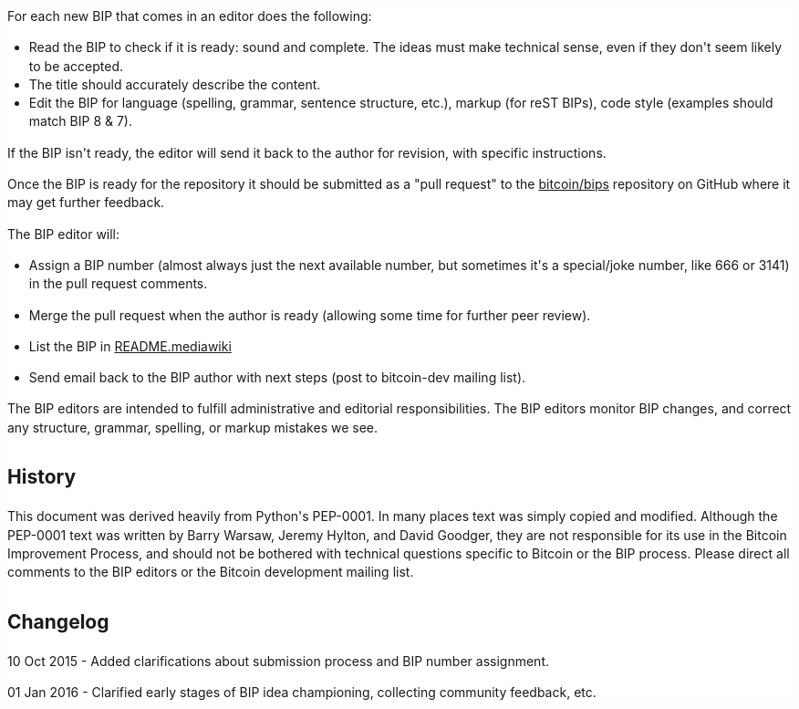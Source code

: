 For each new BIP that comes in an editor does the following:

-   Read the BIP to check if it is ready: sound and complete. The ideas
    must make technical sense, even if they don't seem likely to be
    accepted.
-   The title should accurately describe the content.
-   Edit the BIP for language (spelling, grammar, sentence structure,
    etc.), markup (for reST BIPs), code style (examples should match BIP
    8 & 7).

If the BIP isn't ready, the editor will send it back to the author for
revision, with specific instructions.

Once the BIP is ready for the repository it should be submitted as a
"pull request" to the [bitcoin/bips](https://github.com/bitcoin/bips)
repository on GitHub where it may get further feedback.

The BIP editor will:

-   Assign a BIP number (almost always just the next available number,
    but sometimes it's a special/joke number, like 666 or 3141) in the
    pull request comments.



-   Merge the pull request when the author is ready (allowing some time
    for further peer review).



-   List the BIP in [README.mediawiki](README.mediawiki "wikilink")



-   Send email back to the BIP author with next steps (post to
    bitcoin-dev mailing list).

The BIP editors are intended to fulfill administrative and editorial
responsibilities. The BIP editors monitor BIP changes, and correct any
structure, grammar, spelling, or markup mistakes we see.

## History

This document was derived heavily from Python's PEP-0001. In many places
text was simply copied and modified. Although the PEP-0001 text was
written by Barry Warsaw, Jeremy Hylton, and David Goodger, they are not
responsible for its use in the Bitcoin Improvement Process, and should
not be bothered with technical questions specific to Bitcoin or the BIP
process. Please direct all comments to the BIP editors or the Bitcoin
development mailing list.

## Changelog

10 Oct 2015 - Added clarifications about submission process and BIP
number assignment.

01 Jan 2016 - Clarified early stages of BIP idea championing, collecting
community feedback, etc.
